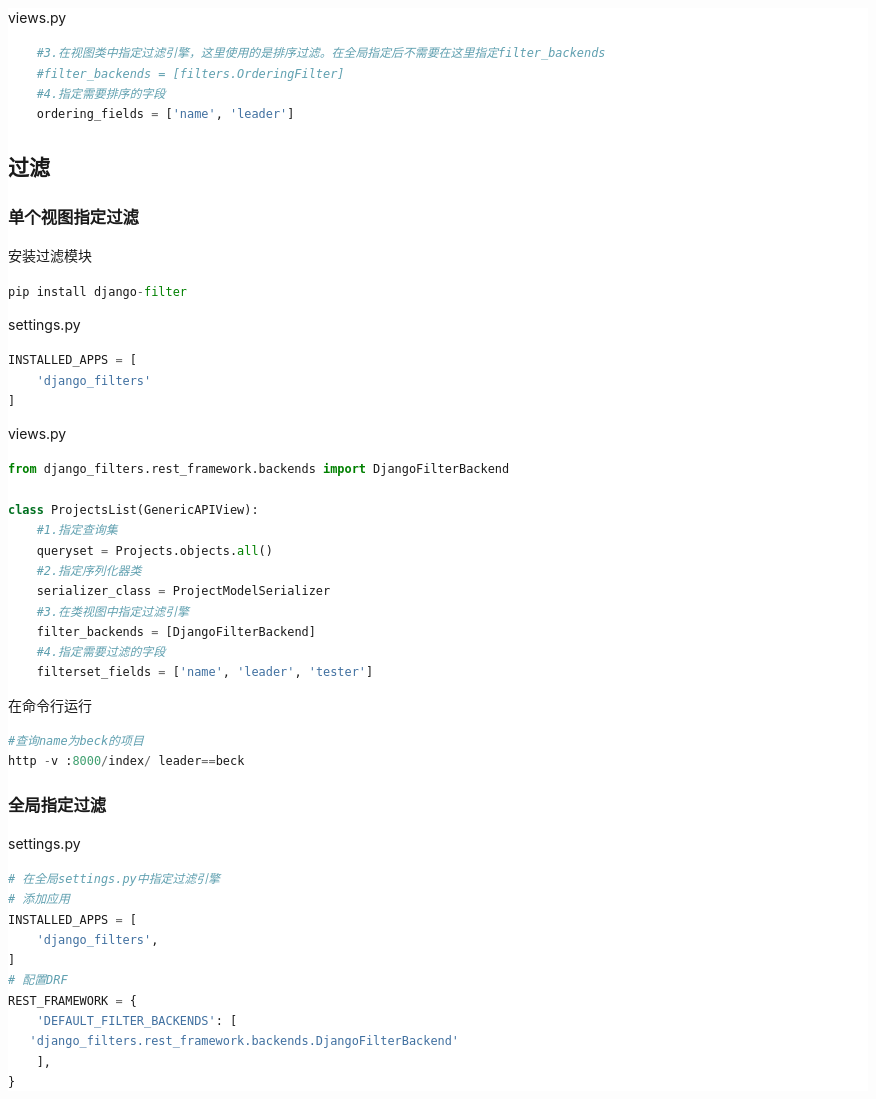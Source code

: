 views.py

```python
    #3.在视图类中指定过滤引擎，这里使用的是排序过滤。在全局指定后不需要在这里指定filter_backends
    #filter_backends = [filters.OrderingFilter]
    #4.指定需要排序的字段
    ordering_fields = ['name', 'leader']
```



## 过滤

### 单个视图指定过滤

安装过滤模块

```python
pip install django-filter
```

settings.py

```python
INSTALLED_APPS = [
    'django_filters'
]
```

views.py

```python
from django_filters.rest_framework.backends import DjangoFilterBackend

class ProjectsList(GenericAPIView):
	#1.指定查询集
    queryset = Projects.objects.all()
    #2.指定序列化器类
    serializer_class = ProjectModelSerializer
    #3.在类视图中指定过滤引擎
    filter_backends = [DjangoFilterBackend]
    #4.指定需要过滤的字段
    filterset_fields = ['name', 'leader', 'tester']
```

在命令行运行

```python
#查询name为beck的项目
http -v :8000/index/ leader==beck
```



### 全局指定过滤

settings.py

```python
# 在全局settings.py中指定过滤引擎
# 添加应用
INSTALLED_APPS = [
    'django_filters',
]
# 配置DRF
REST_FRAMEWORK = {
    'DEFAULT_FILTER_BACKENDS': [
   'django_filters.rest_framework.backends.DjangoFilterBackend'
    ],
}
```
